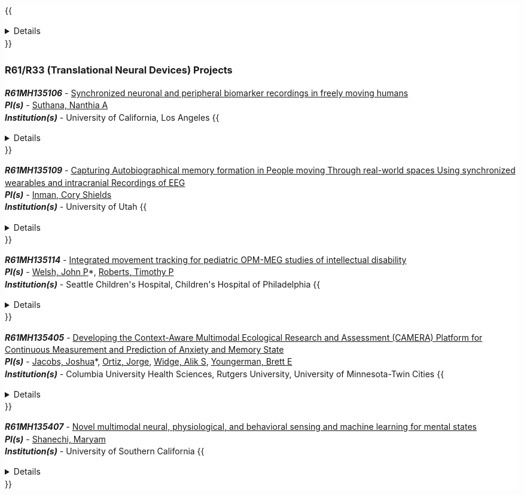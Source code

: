 {{<details></details>}}
</div>

### R61/R33 (Translational Neural Devices) Projects

<div class="hover-block">

**_R61MH135106_** - [Synchronized neuronal and peripheral biomarker recordings in freely moving humans](https://reporter.nih.gov/search/iYWuFLFKV02NMxjmWYBzoA/project-details/10792386) \
**_PI(s)_** - [Suthana, Nanthia A](mailto:nsuthana@mednet.ucla.edu) \
**_Institution(s)_** - University of California, Los Angeles
{{<details></details>}}
</div>

<div class="hover-block">

**_R61MH135109_** - [Capturing Autobiographical memory formation in People moving Through real-world spaces Using synchronized wearables and intracranial Recordings of EEG](https://reporter.nih.gov/search/d5uHWn4kKEmuyUDa6pyaNg/project-details/10792324) \
**_PI(s)_** - [Inman, Cory Shields](mailto:cory.inman@psych.utah.edu) \
**_Institution(s)_** - University of Utah
{{<details></details>}}
</div>

<div class="hover-block">

**_R61MH135114_** - [Integrated movement tracking for pediatric OPM-MEG studies of intellectual disability](https://reporter.nih.gov/search/OyGvzxrwu0mcaz0ainOjYw/project-details/10792146) \
**_PI(s)_** - [Welsh, John P](mailto:jpwelsh@uw.edu)\*,
    [Roberts, Timothy P](mailto:robertstim@chop.edu) \
**_Institution(s)_** - Seattle Children's Hospital, Children's Hospital of Philadelphia
{{<details></details>}}
</div>

<div class="hover-block">

**_R61MH135405_** - [Developing the Context-Aware Multimodal Ecological Research and Assessment (CAMERA) Platform for Continuous Measurement and Prediction of Anxiety and Memory State](https://reporter.nih.gov/search/mVgOCnwbrEKKmaPwBpSCqQ/project-details/10801782) \
**_PI(s)_** - [Jacobs, Joshua](mailto:joshua.jacobs@columbia.edu)\*,
    [Ortiz, Jorge](mailto:jorge.ortiz@rutgers.edu),
    [Widge, Alik S](mailto:awidge@umn.edu),
    [Youngerman, Brett E](mailto:bey2103@cumc.columbia.edu) \
**_Institution(s)_** - Columbia University Health Sciences, Rutgers University, University of Minnesota-Twin Cities
{{<details></details>}}
</div>

<div class="hover-block">

**_R61MH135407_** - [Novel multimodal neural, physiological, and behavioral sensing and machine learning for mental states](https://reporter.nih.gov/search/asKY5_5QYEehWfAu-Lbsiw/project-details/10800578) \
**_PI(s)_** - [Shanechi, Maryam](mailto:shanechi@usc.edu) \
**_Institution(s)_** - University of Southern California
{{<details></details>}}
</div>
